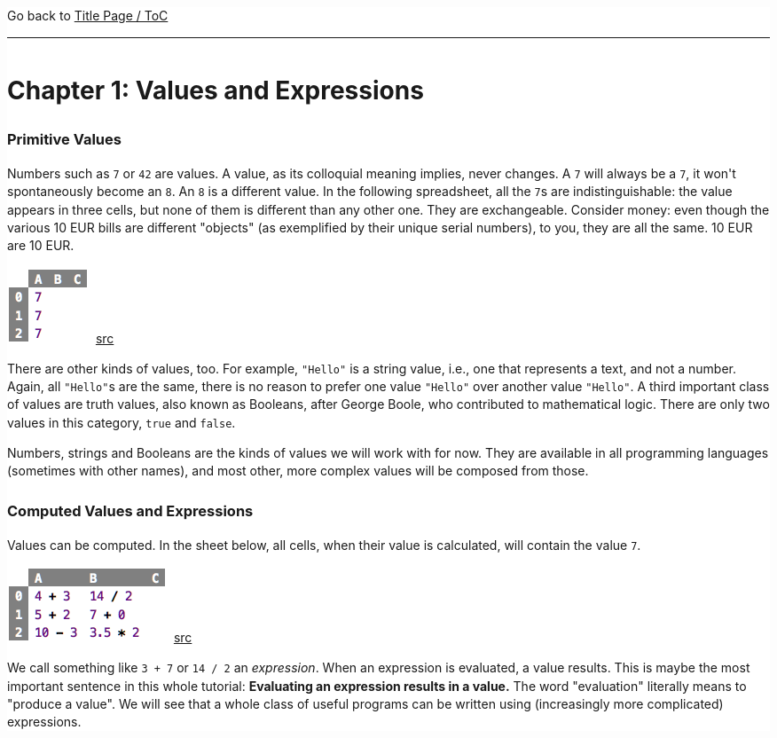 Go back to [Title Page / ToC](../..)

<hr/>

# Chapter 1: Values and Expressions

### Primitive Values

Numbers such as `7` or `42` are values. A value, as its colloquial
meaning implies, never changes. A `7` will always be a `7`, it won't
spontaneously become an `8`. An `8` is a different value. In the
following spreadsheet, all the `7`s are indistinguishable: the value
appears in three cells, but none of them is different than any other
one. They are exchangeable. Consider money: even though the various 10
EUR bills are different "objects" (as exemplified by their unique serial
numbers), to you, they are all the same. 10 EUR are 10 EUR.

![](BasicValues/SheetWithValues.png)&nbsp;&nbsp;[src](http://127.0.0.1:63320/node?ref=r%3A30b901aa-108c-498c-8b66-53a1d073f208%28chapter01_values%29%2F2522748330433039816)

There are other kinds of values, too. For example, `"Hello"` is a string
value, i.e., one that represents a text, and not a number. Again,
all `"Hello"`s are the same, there is no reason to prefer one value
`"Hello"` over another value `"Hello"`. A third important class of
values are truth values, also known as Booleans, after George
Boole, who contributed to mathematical logic. There are only two values
in this category, `true` and `false`. 

Numbers, strings and Booleans are the kinds of values we will work with
for now. They are available in all programming languages (sometimes
with other names), and most other, more complex values will be composed
from those.


### Computed Values and Expressions

Values can be computed. In the sheet below, all cells, when their value is
calculated, will contain the value `7`. 

![](BasicValues/ComputedValues.png)&nbsp;&nbsp;[src](http://127.0.0.1:63320/node?ref=r%3A30b901aa-108c-498c-8b66-53a1d073f208%28chapter01_values%29%2F2522748330433277340)

We call something like `3 + 7` or `14 / 2` an _expression_. When an
expression is evaluated, a value results. This is maybe the most
important sentence in this whole tutorial: **Evaluating an expression
results in a value.** The word "evaluation" literally means to "produce
a value". We will see that a whole class of useful programs can be
written using (increasingly more complicated) expressions.
